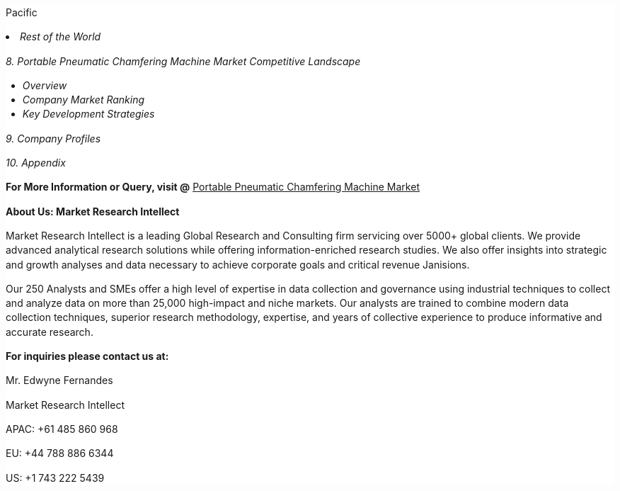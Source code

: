 Pacific</span></em></li><li><em><span class="">Rest of the World</span></em></li></ul><p><em><span class="font-[700]">8. Portable Pneumatic Chamfering Machine Market Competitive Landscape</span></em></p><ul><li><em><span class="">Overview</span></em></li><li><em><span class="">Company Market Ranking</span></em></li><li><em><span class="">Key Development Strategies</span></em></li></ul><p><em><span class="font-[700]">9. Company Profiles</span></em></p><p><em><span class="font-[700]">10. Appendix</span></em></p><p><span class="font-[700]"><strong>For More Information or Query, visit&nbsp;@</strong>&nbsp;</span><span class="font-[700]"><a href="https://www.marketresearchintellect.com/product/portable-pneumatic-chamfering-machine-market/?utm_source=Linkedin&utm_medium=842" target="_blank" data-tracking-control-name="article-ssr-frontend-pulse_little-text-block" data-tracking-will-navigate="" data-test-link="">Portable Pneumatic Chamfering Machine Market</a></span></p><p><strong><span class="font-[700]">About Us: Market Research Intellect</span></strong></p><p><span class="">Market Research Intellect is a leading Global Research and Consulting firm servicing over 5000+ global clients. We provide advanced analytical research solutions while offering information-enriched research studies.&nbsp;</span>We also offer insights into strategic and growth analyses and data necessary to achieve corporate goals and critical revenue Janisions.</p><p><span class="">Our 250 Analysts and SMEs offer a high level of expertise in data collection and governance using industrial techniques to collect and analyze data on more than 25,000 high-impact and niche markets. Our analysts are trained to combine modern data collection techniques, superior research methodology, expertise, and years of collective experience to produce informative and accurate research.</span></p><p><strong>For inquiries please contact us at:</strong></p><p>Mr. Edwyne Fernandes</p><p>Market Research Intellect</p><p>APAC: +61 485 860 968</p><p>EU: +44 788 886 6344</p><p>US: +1 743 222 5439</p>
